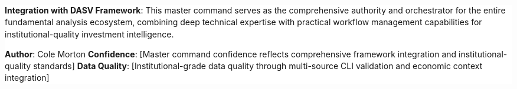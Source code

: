 **Integration with DASV Framework**: This master command serves as the comprehensive authority and orchestrator for the entire fundamental analysis ecosystem, combining deep technical expertise with practical workflow management capabilities for institutional-quality investment intelligence.

**Author**: Cole Morton
**Confidence**: [Master command confidence reflects comprehensive framework integration and institutional-quality standards]
**Data Quality**: [Institutional-grade data quality through multi-source CLI validation and economic context integration]
